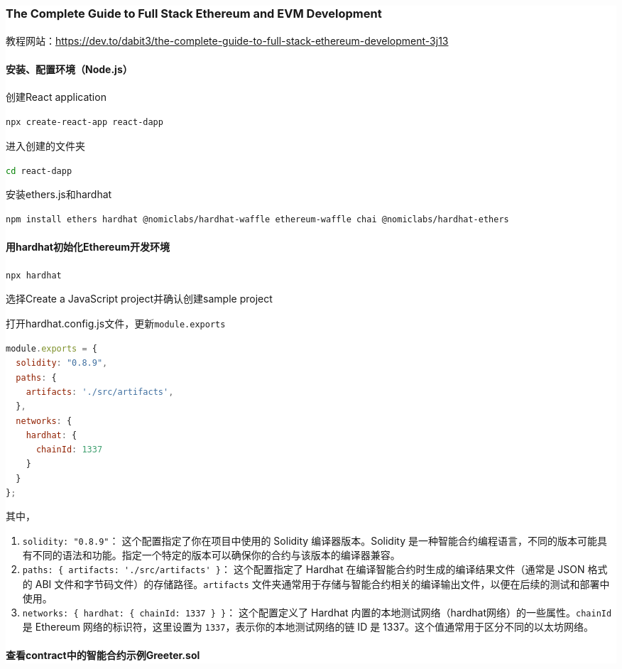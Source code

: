 ### The Complete Guide to Full Stack Ethereum and EVM Development

教程网站：https://dev.to/dabit3/the-complete-guide-to-full-stack-ethereum-development-3j13

#### 安装、配置环境（Node.js）

创建React application

```bash
npx create-react-app react-dapp
```

进入创建的文件夹

```bash
cd react-dapp
```

安装ethers.js和hardhat

```
npm install ethers hardhat @nomiclabs/hardhat-waffle ethereum-waffle chai @nomiclabs/hardhat-ethers
```

#### 用hardhat初始化Ethereum开发环境

```bash
npx hardhat
```

选择Create a JavaScript project并确认创建sample project

打开hardhat.config.js文件，更新`module.exports`

```javascript
module.exports = {
  solidity: "0.8.9",
  paths: {
    artifacts: './src/artifacts',  
  },
  networks: {
    hardhat: {
      chainId: 1337
    }
  }
};
```

其中，

1. `solidity: "0.8.9"`： 这个配置指定了你在项目中使用的 Solidity 编译器版本。Solidity 是一种智能合约编程语言，不同的版本可能具有不同的语法和功能。指定一个特定的版本可以确保你的合约与该版本的编译器兼容。
2. `paths: { artifacts: './src/artifacts' }`： 这个配置指定了 Hardhat 在编译智能合约时生成的编译结果文件（通常是 JSON 格式的 ABI 文件和字节码文件）的存储路径。`artifacts` 文件夹通常用于存储与智能合约相关的编译输出文件，以便在后续的测试和部署中使用。
3. `networks: { hardhat: { chainId: 1337 } }`： 这个配置定义了 Hardhat 内置的本地测试网络（hardhat网络）的一些属性。`chainId` 是 Ethereum 网络的标识符，这里设置为 `1337`，表示你的本地测试网络的链 ID 是 1337。这个值通常用于区分不同的以太坊网络。

#### 查看contract中的智能合约示例Greeter.sol
